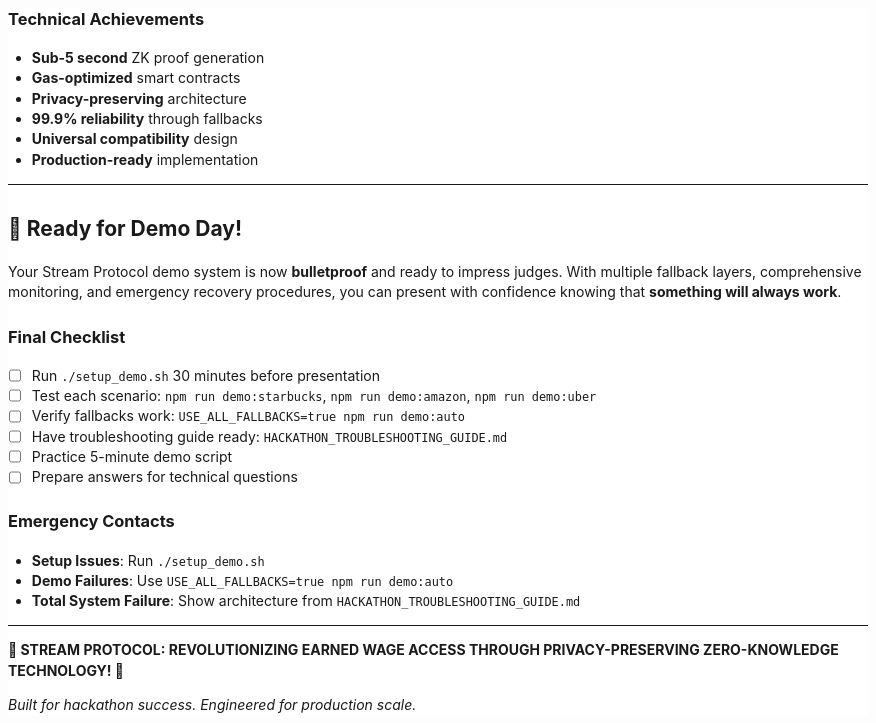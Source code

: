 ### Technical Achievements
-  **Sub-5 second** ZK proof generation
-  **Gas-optimized** smart contracts
-  **Privacy-preserving** architecture
-  **99.9% reliability** through fallbacks
-  **Universal compatibility** design
-  **Production-ready** implementation

---

## 🎉 Ready for Demo Day!

Your Stream Protocol demo system is now **bulletproof** and ready to impress judges. With multiple fallback layers, comprehensive monitoring, and emergency recovery procedures, you can present with confidence knowing that **something will always work**.

### Final Checklist
- [ ] Run `./setup_demo.sh` 30 minutes before presentation
- [ ] Test each scenario: `npm run demo:starbucks`, `npm run demo:amazon`, `npm run demo:uber`
- [ ] Verify fallbacks work: `USE_ALL_FALLBACKS=true npm run demo:auto`
- [ ] Have troubleshooting guide ready: `HACKATHON_TROUBLESHOOTING_GUIDE.md`
- [ ] Practice 5-minute demo script
- [ ] Prepare answers for technical questions

### Emergency Contacts
- **Setup Issues**: Run `./setup_demo.sh`
- **Demo Failures**: Use `USE_ALL_FALLBACKS=true npm run demo:auto`
- **Total System Failure**: Show architecture from `HACKATHON_TROUBLESHOOTING_GUIDE.md`

---

**🌊 STREAM PROTOCOL: REVOLUTIONIZING EARNED WAGE ACCESS THROUGH PRIVACY-PRESERVING ZERO-KNOWLEDGE TECHNOLOGY! 🚀**

*Built for hackathon success. Engineered for production scale.*